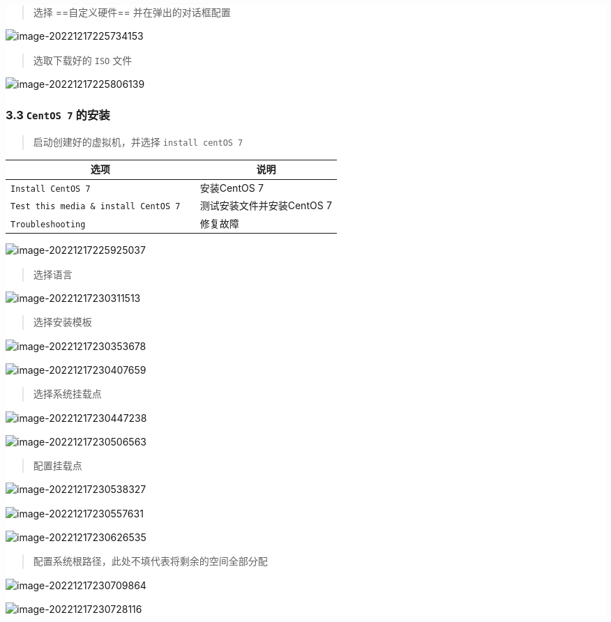 > 选择 ==自定义硬件== 并在弹出的对话框配置

![image-20221217225734153](/image-20221217225734153.png)

> 选取下载好的 `ISO` 文件

![image-20221217225806139](/image-20221217225806139.png)



### 3.3 `CentOS 7` 的安装

> 启动创建好的虚拟机，并选择 `install centOS 7`

| 选项                                     | 说明                       |
| ---------------------------------------- | -------------------------- |
| ` Install CentOS 7              `        | 安装CentOS 7               |
| ` Test this media & install CentOS 7   ` | 测试安装文件并安装CentOS 7 |
| ` Troubleshooting     `                  | 修复故障                   |

![image-20221217225925037](/image-20221217225925037.png)

> 选择语言

![image-20221217230311513](/image-20221217230311513.png)

> 选择安装模板

![image-20221217230353678](/image-20221217230353678.png)

![image-20221217230407659](/image-20221217230407659.png)

> 选择系统挂载点

![image-20221217230447238](/image-20221217230447238.png)

![image-20221217230506563](/image-20221217230506563.png)

> 配置挂载点

![image-20221217230538327](/image-20221217230538327.png)

![image-20221217230557631](/image-20221217230557631.png)

![image-20221217230626535](/image-20221217230626535.png)

> 配置系统根路径，此处不填代表将剩余的空间全部分配

![image-20221217230709864](/image-20221217230709864.png)

![image-20221217230728116](/image-20221217230728116.png)
